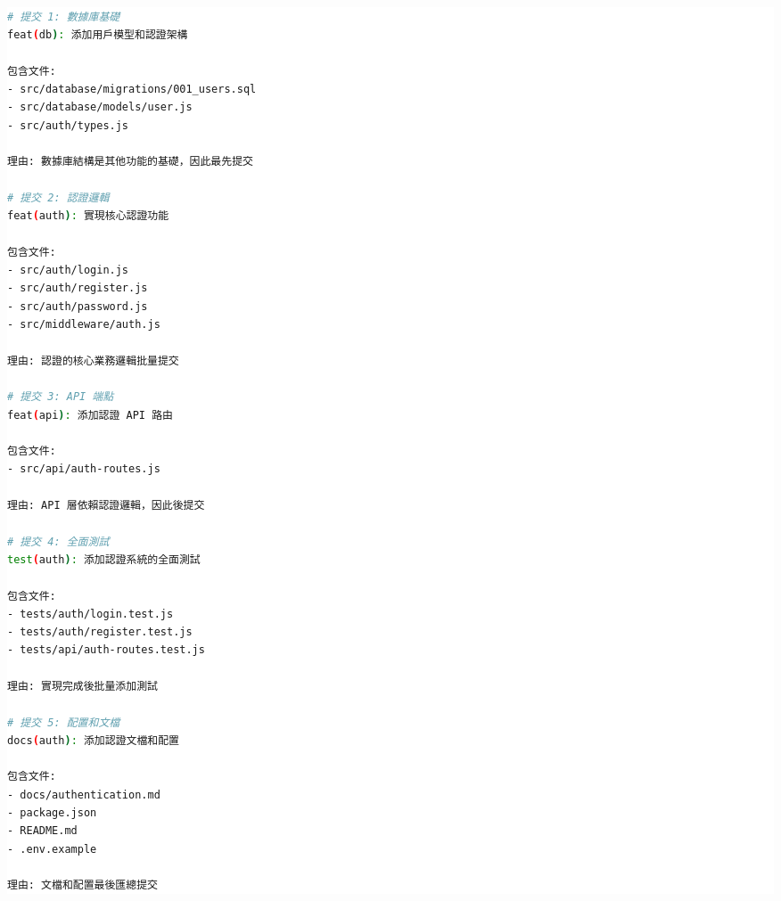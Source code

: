 ```bash
# 提交 1: 數據庫基礎
feat(db): 添加用戶模型和認證架構

包含文件:
- src/database/migrations/001_users.sql
- src/database/models/user.js
- src/auth/types.js

理由: 數據庫結構是其他功能的基礎，因此最先提交

# 提交 2: 認證邏輯
feat(auth): 實現核心認證功能

包含文件:
- src/auth/login.js
- src/auth/register.js
- src/auth/password.js
- src/middleware/auth.js

理由: 認證的核心業務邏輯批量提交

# 提交 3: API 端點
feat(api): 添加認證 API 路由

包含文件:
- src/api/auth-routes.js

理由: API 層依賴認證邏輯，因此後提交

# 提交 4: 全面測試
test(auth): 添加認證系統的全面測試

包含文件:
- tests/auth/login.test.js
- tests/auth/register.test.js
- tests/api/auth-routes.test.js

理由: 實現完成後批量添加測試

# 提交 5: 配置和文檔
docs(auth): 添加認證文檔和配置

包含文件:
- docs/authentication.md
- package.json
- README.md
- .env.example

理由: 文檔和配置最後匯總提交
```

